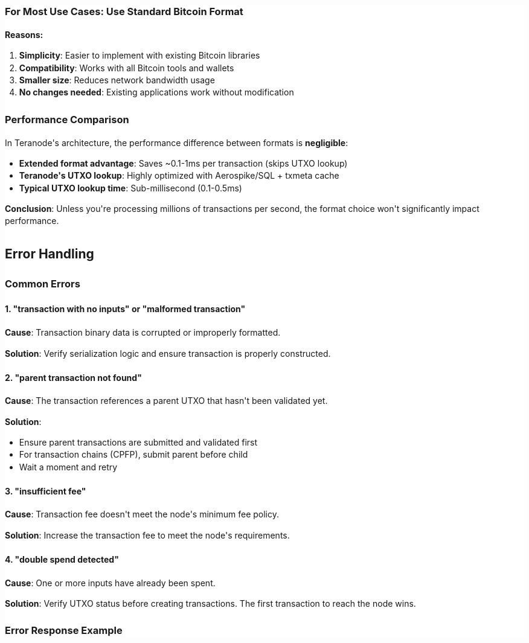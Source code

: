 ### For Most Use Cases: Use Standard Bitcoin Format

**Reasons:**

1. **Simplicity**: Easier to implement with existing Bitcoin libraries
2. **Compatibility**: Works with all Bitcoin tools and wallets
3. **Smaller size**: Reduces network bandwidth usage
4. **No changes needed**: Existing applications work without modification

### Performance Comparison

In Teranode's architecture, the performance difference between formats is **negligible**:

- **Extended format advantage**: Saves ~0.1-1ms per transaction (skips UTXO lookup)
- **Teranode's UTXO lookup**: Highly optimized with Aerospike/SQL + txmeta cache
- **Typical UTXO lookup time**: Sub-millisecond (0.1-0.5ms)

**Conclusion**: Unless you're processing millions of transactions per second, the format choice won't significantly impact performance.

## Error Handling

### Common Errors

#### 1. "transaction with no inputs" or "malformed transaction"

**Cause**: Transaction binary data is corrupted or improperly formatted.

**Solution**: Verify serialization logic and ensure transaction is properly constructed.

#### 2. "parent transaction not found"

**Cause**: The transaction references a parent UTXO that hasn't been validated yet.

**Solution**:

- Ensure parent transactions are submitted and validated first
- For transaction chains (CPFP), submit parent before child
- Wait a moment and retry

#### 3. "insufficient fee"

**Cause**: Transaction fee doesn't meet the node's minimum fee policy.

**Solution**: Increase the transaction fee to meet the node's requirements.

#### 4. "double spend detected"

**Cause**: One or more inputs have already been spent.

**Solution**: Verify UTXO status before creating transactions. The first transaction to reach the node wins.

### Error Response Example
